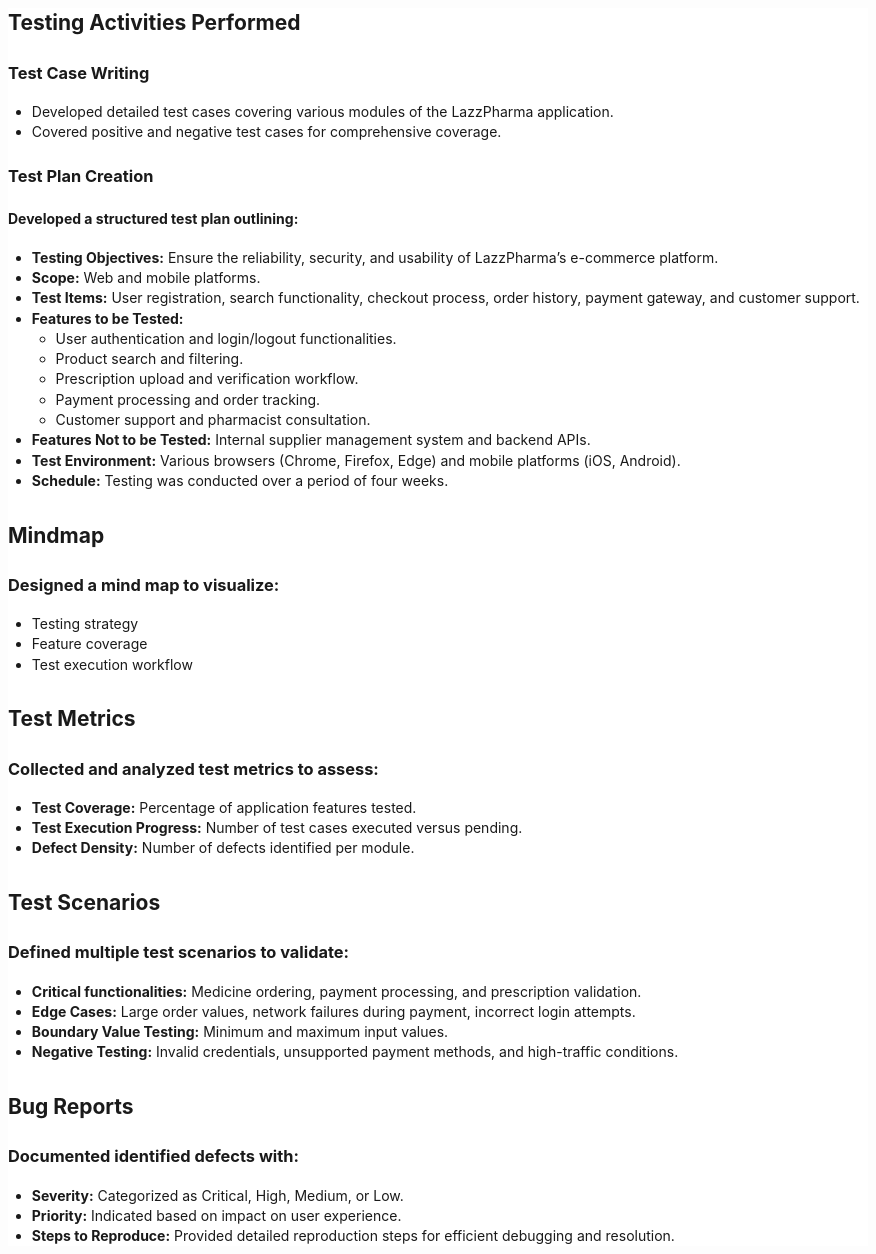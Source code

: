 ## Testing Activities Performed

### Test Case Writing
- Developed detailed test cases covering various modules of the LazzPharma application.
- Covered positive and negative test cases for comprehensive coverage.

### Test Plan Creation
#### Developed a structured test plan outlining:
- **Testing Objectives:** Ensure the reliability, security, and usability of LazzPharma’s e-commerce platform.
- **Scope:** Web and mobile platforms.
- **Test Items:** User registration, search functionality, checkout process, order history, payment gateway, and customer support.
- **Features to be Tested:**
  - User authentication and login/logout functionalities.
  - Product search and filtering.
  - Prescription upload and verification workflow.
  - Payment processing and order tracking.
  - Customer support and pharmacist consultation.
- **Features Not to be Tested:** Internal supplier management system and backend APIs.
- **Test Environment:** Various browsers (Chrome, Firefox, Edge) and mobile platforms (iOS, Android).
- **Schedule:** Testing was conducted over a period of four weeks.

## Mindmap
### Designed a mind map to visualize:
- Testing strategy
- Feature coverage
- Test execution workflow

## Test Metrics
### Collected and analyzed test metrics to assess:
- **Test Coverage:** Percentage of application features tested.
- **Test Execution Progress:** Number of test cases executed versus pending.
- **Defect Density:** Number of defects identified per module.

## Test Scenarios
### Defined multiple test scenarios to validate:
- **Critical functionalities:** Medicine ordering, payment processing, and prescription validation.
- **Edge Cases:** Large order values, network failures during payment, incorrect login attempts.
- **Boundary Value Testing:** Minimum and maximum input values.
- **Negative Testing:** Invalid credentials, unsupported payment methods, and high-traffic conditions.

## Bug Reports
### Documented identified defects with:
- **Severity:** Categorized as Critical, High, Medium, or Low.
- **Priority:** Indicated based on impact on user experience.
- **Steps to Reproduce:** Provided detailed reproduction steps for efficient debugging and resolution.
